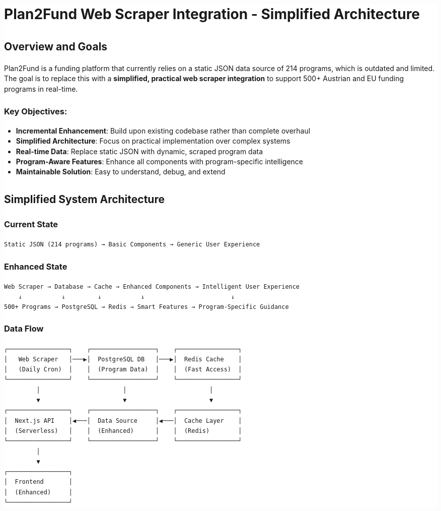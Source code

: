 # Plan2Fund Web Scraper Integration - Simplified Architecture

## Overview and Goals

Plan2Fund is a funding platform that currently relies on a static JSON data source of 214 programs, which is outdated and limited. The goal is to replace this with a **simplified, practical web scraper integration** to support 500+ Austrian and EU funding programs in real-time.

### Key Objectives:
- **Incremental Enhancement**: Build upon existing codebase rather than complete overhaul
- **Simplified Architecture**: Focus on practical implementation over complex systems
- **Real-time Data**: Replace static JSON with dynamic, scraped program data
- **Program-Aware Features**: Enhance all components with program-specific intelligence
- **Maintainable Solution**: Easy to understand, debug, and extend

## Simplified System Architecture

### Current State
```
Static JSON (214 programs) → Basic Components → Generic User Experience
```

### Enhanced State
```
Web Scraper → Database → Cache → Enhanced Components → Intelligent User Experience
    ↓           ↓         ↓           ↓                        ↓
500+ Programs → PostgreSQL → Redis → Smart Features → Program-Specific Guidance
```

### Data Flow
```
┌─────────────────┐    ┌──────────────────┐    ┌─────────────────┐
│   Web Scraper   │───▶│  PostgreSQL DB   │───▶│  Redis Cache    │
│   (Daily Cron)  │    │  (Program Data)  │    │  (Fast Access)  │
└─────────────────┘    └──────────────────┘    └─────────────────┘
         │                       │                       │
         ▼                       ▼                       ▼
┌─────────────────┐    ┌──────────────────┐    ┌─────────────────┐
│  Next.js API    │◀───│  Data Source     │◀───│  Cache Layer    │
│  (Serverless)   │    │  (Enhanced)      │    │  (Redis)        │
└─────────────────┘    └──────────────────┘    └─────────────────┘
         │
         ▼
┌─────────────────┐
│  Frontend       │
│  (Enhanced)     │
└─────────────────┘
```
